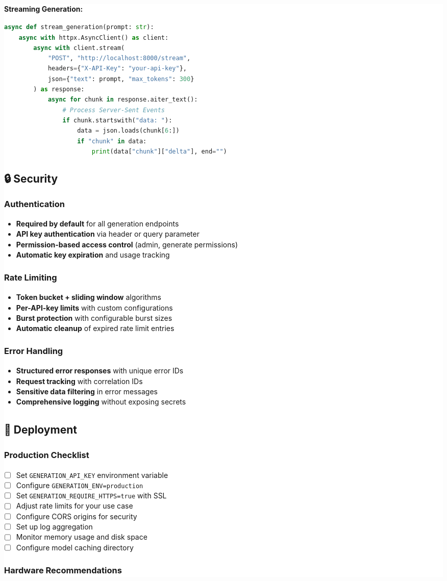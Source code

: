 **Streaming Generation:**
```python
async def stream_generation(prompt: str):
    async with httpx.AsyncClient() as client:
        async with client.stream(
            "POST", "http://localhost:8000/stream",
            headers={"X-API-Key": "your-api-key"},
            json={"text": prompt, "max_tokens": 300}
        ) as response:
            async for chunk in response.aiter_text():
                # Process Server-Sent Events
                if chunk.startswith("data: "):
                    data = json.loads(chunk[6:])
                    if "chunk" in data:
                        print(data["chunk"]["delta"], end="")
```

## 🔒 Security

### **Authentication**
- **Required by default** for all generation endpoints
- **API key authentication** via header or query parameter
- **Permission-based access control** (admin, generate permissions)
- **Automatic key expiration** and usage tracking

### **Rate Limiting**
- **Token bucket + sliding window** algorithms
- **Per-API-key limits** with custom configurations
- **Burst protection** with configurable burst sizes
- **Automatic cleanup** of expired rate limit entries

### **Error Handling**
- **Structured error responses** with unique error IDs
- **Request tracking** with correlation IDs
- **Sensitive data filtering** in error messages
- **Comprehensive logging** without exposing secrets

## 🚀 Deployment

### **Production Checklist**
- [ ] Set `GENERATION_API_KEY` environment variable
- [ ] Configure `GENERATION_ENV=production`
- [ ] Set `GENERATION_REQUIRE_HTTPS=true` with SSL
- [ ] Adjust rate limits for your use case
- [ ] Configure CORS origins for security
- [ ] Set up log aggregation
- [ ] Monitor memory usage and disk space
- [ ] Configure model caching directory

### **Hardware Recommendations**

